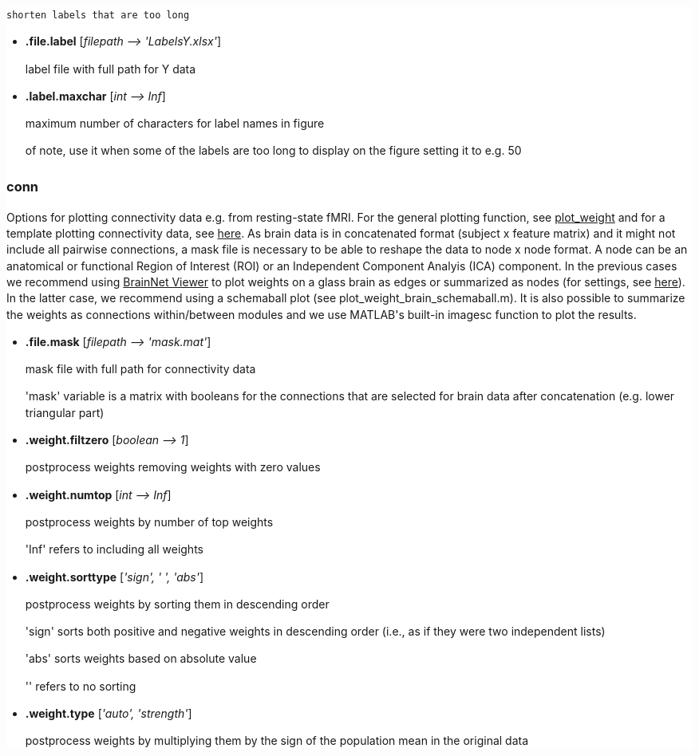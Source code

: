     shorten labels that are too long
    
*   **.file.label** [*filepath --> 'LabelsY.xlsx'*]
    
    label file with full path for Y data
    
*   **.label.maxchar** [*int --> Inf*]
    
    maximum number of characters for label names in figure
    
    of note, use it when some of the labels are too long to display on the
    figure setting it to e.g. 50
    
###  conn
Options for plotting connectivity data e.g. from resting-state fMRI. For 
the general plotting function, see [plot_weight](../plot_weight) and for 
a template plotting connectivity data, see [here](../template_plot_conn).
As brain data is in concatenated format (subject x feature matrix) and it 
might not include all pairwise connections, a mask file is necessary to 
be able to reshape the data to node x node format. A node can be an
anatomical or functional Region of Interest (ROI) or an Independent 
Component Analyis (ICA) component. In the previous cases we recommend 
using [BrainNet Viewer](https://www.nitrc.org/projects/bnv/) to plot 
weights on a glass brain as edges or summarized as nodes (for settings, 
see [here](#brainnet)). In the latter case, we recommend using a 
schemaball plot (see plot_weight_brain_schemaball.m). It is also possible 
to summarize the weights as connections within/between modules and we use 
MATLAB's built-in imagesc function to plot the results.

*   **.file.mask** [*filepath --> 'mask.mat'*]
    
    mask file with full path for connectivity data
    
    'mask' variable is a matrix with booleans for the connections that are
    selected for brain data after concatenation (e.g. lower triangular part) 
    
*   **.weight.filtzero** [*boolean --> 1*]
    
    postprocess weights removing weights with zero values
    
*   **.weight.numtop** [*int --> Inf*]
    
    postprocess weights by number of top weights
    
    'Inf' refers to including all weights
    
*   **.weight.sorttype** [*'sign', ' ', 'abs'*]
    
    postprocess weights by sorting them in descending order
    
    'sign' sorts both positive and negative weights in descending order 
    (i.e., as if they were two independent lists)
    
    'abs' sorts weights based on absolute value
    
    '' refers to no sorting
    
*   **.weight.type** [*'auto', 'strength'*]
    
    postprocess weights by multiplying them by the sign of the population
    mean in the original data
    